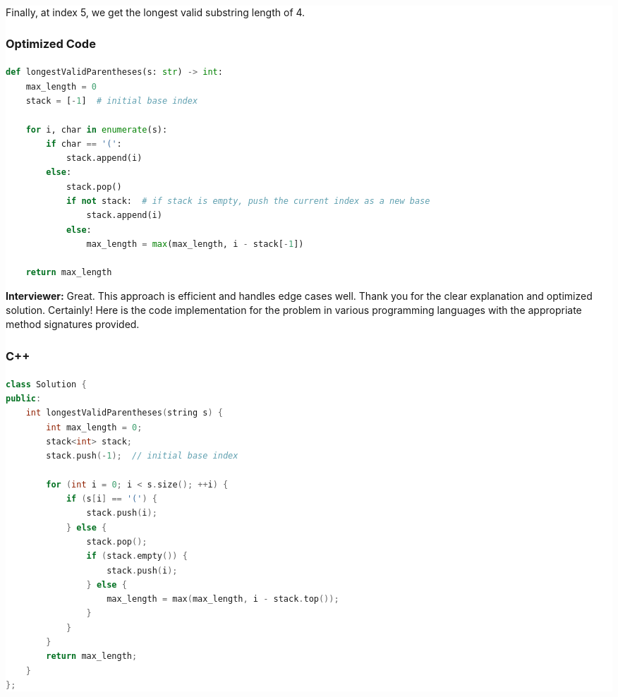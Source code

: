 Finally, at index 5, we get the longest valid substring length of 4.

### Optimized Code

```python
def longestValidParentheses(s: str) -> int:
    max_length = 0
    stack = [-1]  # initial base index
    
    for i, char in enumerate(s):
        if char == '(':
            stack.append(i)
        else:
            stack.pop()
            if not stack:  # if stack is empty, push the current index as a new base
                stack.append(i)
            else:
                max_length = max(max_length, i - stack[-1])
                
    return max_length
```

**Interviewer:** Great. This approach is efficient and handles edge cases well. Thank you for the clear explanation and optimized solution.
Certainly! Here is the code implementation for the problem in various programming languages with the appropriate method signatures provided.

### C++
```cpp
class Solution {
public:
    int longestValidParentheses(string s) {
        int max_length = 0;
        stack<int> stack;
        stack.push(-1);  // initial base index
        
        for (int i = 0; i < s.size(); ++i) {
            if (s[i] == '(') {
                stack.push(i);
            } else {
                stack.pop();
                if (stack.empty()) {
                    stack.push(i);
                } else {
                    max_length = max(max_length, i - stack.top());
                }
            }
        }
        return max_length;
    }
};
```
